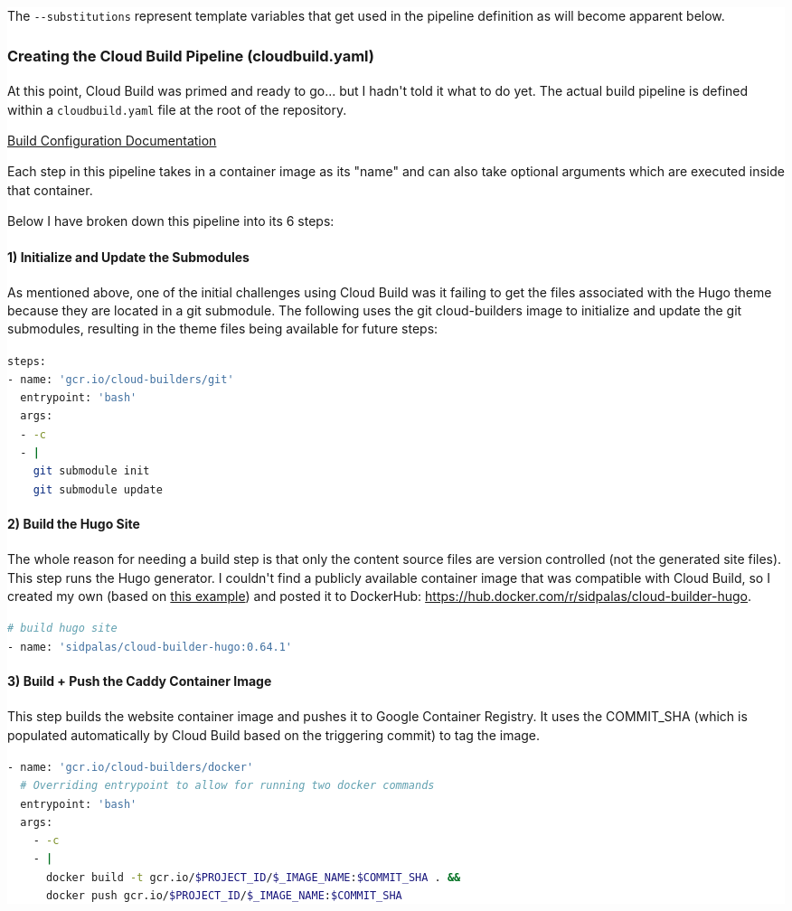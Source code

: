 The `--substitutions` represent template variables that get used in the pipeline definition as will become apparent below.

### Creating the Cloud Build Pipeline (cloudbuild.yaml)

At this point, Cloud Build was primed and ready to go... but I hadn't told it what to do yet. The actual build pipeline is defined within a `cloudbuild.yaml` file at the root of the repository.

[Build Configuration Documentation](https://cloud.google.com/cloud-build/docs/build-config)

Each step in this pipeline takes in a container image as its "name" and can also take optional arguments which are executed inside that container.

Below I have broken down this pipeline into its 6 steps:

#### 1) Initialize and Update the Submodules

As mentioned above, one of the initial challenges using Cloud Build was it failing to get the files associated with the Hugo theme because they are located in a git submodule. The following uses the git cloud-builders image to initialize and update the git submodules, resulting in the theme files being available for future steps:

```bash
steps:
- name: 'gcr.io/cloud-builders/git'
  entrypoint: 'bash'
  args:
  - -c
  - |
    git submodule init
    git submodule update
```

#### 2) Build the Hugo Site

The whole reason for needing a build step is that only the content source files are version controlled (not the generated site files). This step runs the Hugo generator. I couldn't find a publicly available container image that was compatible with Cloud Build, so I created my own (based on [this example](https://github.com/GoogleCloudPlatform/cloud-builders-community/tree/master/hugo)) and posted it to DockerHub: https://hub.docker.com/r/sidpalas/cloud-builder-hugo.

```bash
# build hugo site
- name: 'sidpalas/cloud-builder-hugo:0.64.1'
```

#### 3) Build + Push the Caddy Container Image

This step builds the website container image and pushes it to Google Container Registry. It uses the COMMIT_SHA (which is populated automatically by Cloud Build based on the triggering commit) to tag the image.

```bash
- name: 'gcr.io/cloud-builders/docker'
  # Overriding entrypoint to allow for running two docker commands
  entrypoint: 'bash'
  args: 
    - -c
    - |
      docker build -t gcr.io/$PROJECT_ID/$_IMAGE_NAME:$COMMIT_SHA . &&
      docker push gcr.io/$PROJECT_ID/$_IMAGE_NAME:$COMMIT_SHA
```
